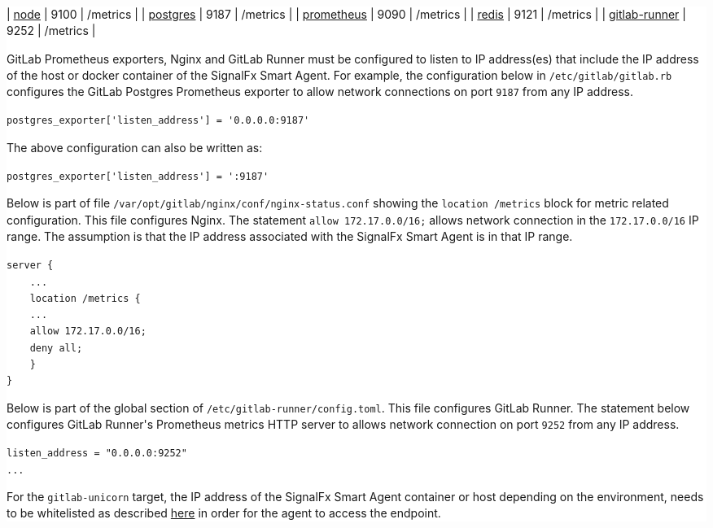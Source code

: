 | [node](https://docs.gitlab.com/ee/administration/monitoring/prometheus/node_exporter.html) | 9100 | /metrics |
| [postgres](https://docs.gitlab.com/ee/administration/monitoring/prometheus/postgres_exporter.html) | 9187 | /metrics |
| [prometheus](https://docs.gitlab.com/ee/administration/monitoring/prometheus/index.html) | 9090 | /metrics |
| [redis](https://docs.gitlab.com/ee/administration/monitoring/prometheus/redis_exporter.html) | 9121 | /metrics |
| [gitlab-runner](https://docs.gitlab.com/ee/administration/monitoring/prometheus/index.html) | 9252 | /metrics |

GitLab Prometheus exporters, Nginx and GitLab Runner must be configured to
listen to IP address(es) that include the IP address of the host or docker
container of the SignalFx Smart Agent. For example, the configuration below
in `/etc/gitlab/gitlab.rb` configures the GitLab Postgres Prometheus
exporter to allow network connections on port `9187` from any IP address.

```
postgres_exporter['listen_address'] = '0.0.0.0:9187'
```

The above configuration can also be written as:

```
postgres_exporter['listen_address'] = ':9187'
```

Below is part of file `/var/opt/gitlab/nginx/conf/nginx-status.conf`
showing the `location /metrics` block for metric related configuration.
This file configures Nginx. The statement `allow 172.17.0.0/16;` allows
network connection in the `172.17.0.0/16` IP range. The assumption is that
the IP address associated with the SignalFx Smart Agent is in that IP
range.

```
server {
    ...
    location /metrics {
    ...
    allow 172.17.0.0/16;
    deny all;
    }
}
```

Below is part of the global section of `/etc/gitlab-runner/config.toml`. This file configures GitLab Runner. The statement below configures GitLab Runner's Prometheus metrics HTTP server to allows network connection on port `9252` from any IP address.

```
listen_address = "0.0.0.0:9252"
...
```

For the `gitlab-unicorn` target, the IP address of the SignalFx Smart Agent container or host depending on the environment, needs to be whitelisted as described [here](https://docs.gitlab.com/ee/administration/monitoring/ip_whitelist.html) in order for the agent to access the endpoint.

